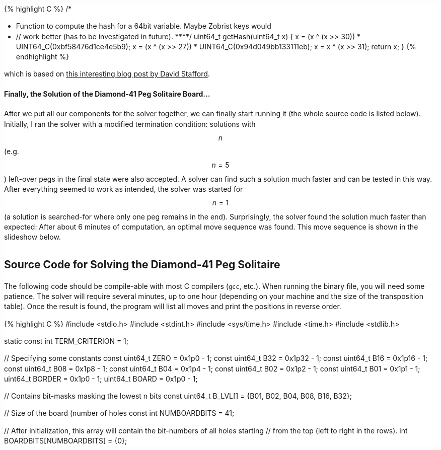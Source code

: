 {% highlight C %}
/*
 * Function to compute the hash for a 64bit variable. Maybe Zobrist keys would
 * // work better (has to be investigated in future).
 ****/
uint64_t getHash(uint64_t x) {
    x = (x ^ (x >> 30)) * UINT64_C(0xbf58476d1ce4e5b9);
    x = (x ^ (x >> 27)) * UINT64_C(0x94d049bb133111eb);
    x = x ^ (x >> 31);
    return x;
}
{% endhighlight %}

which is based on [this interesting blog post by David Stafford](http://zimbry.blogspot.de/2011/09/better-bit-mixing-improving-on.html).

#### Finally, the Solution of the Diamond-41 Peg Solitaire Board...

After we put all our components for the solver together, we can finally start running it (the whole source code is listed below). Initially, I ran the solver with a modified termination condition: solutions with $$n$$ (e.g. $$n=5$$) left-over pegs in the final state were also accepted. A solver can find such a solution much faster and can be tested in this way. After everything seemed to work as intended, the solver was started for $$n=1$$ (a solution is searched-for where only one peg remains in the end). Surprisingly, the solver found the solution much faster than expected: After about 6 minutes of computation, an optimal move sequence was found. This move sequence is shown in the slideshow below.

<center><iframe class="slideshow-iframe" src="{{ site.url }}/slides/peg-solitaire2.html"
style="width:400px" frameborder="0" scrolling="no" onload="resizeIframe(this)"></iframe></center>

## Source Code for Solving the Diamond-41 Peg Solitaire
The following code should be compile-able with most C compilers (`gcc`, etc.). When running the binary file, you will need some patience. The solver will require several minutes, up to one hour (depending on your machine and the size of the transposition table). Once the result is found, the program will list all moves and print the positions in reverse order.

{% highlight C %}
#include <stdio.h>
#include <stdint.h>
#include <sys/time.h>
#include <time.h>
#include <stdlib.h>

static const int TERM_CRITERION = 1;

// Specifying some constants
const uint64_t ZERO = 0x1p0 - 1;
const uint64_t B32 = 0x1p32 - 1;
const uint64_t B16 = 0x1p16 - 1;
const uint64_t B08 = 0x1p8 - 1;
const uint64_t B04 = 0x1p4 - 1;
const uint64_t B02 = 0x1p2 - 1;
const uint64_t B01 = 0x1p1 - 1;
uint64_t BORDER = 0x1p0 - 1;
uint64_t BOARD = 0x1p0 - 1;

// Contains bit-masks masking the lowest n bits
const uint64_t B_LVL[] = {B01, B02, B04, B08, B16, B32};

// Size of the board (number of holes
const int NUMBOARDBITS = 41;

// After initialization, this array will contain the bit-numbers of all holes starting
// from the top (left to right in the rows).
int BOARDBITS[NUMBOARDBITS] = {0};
